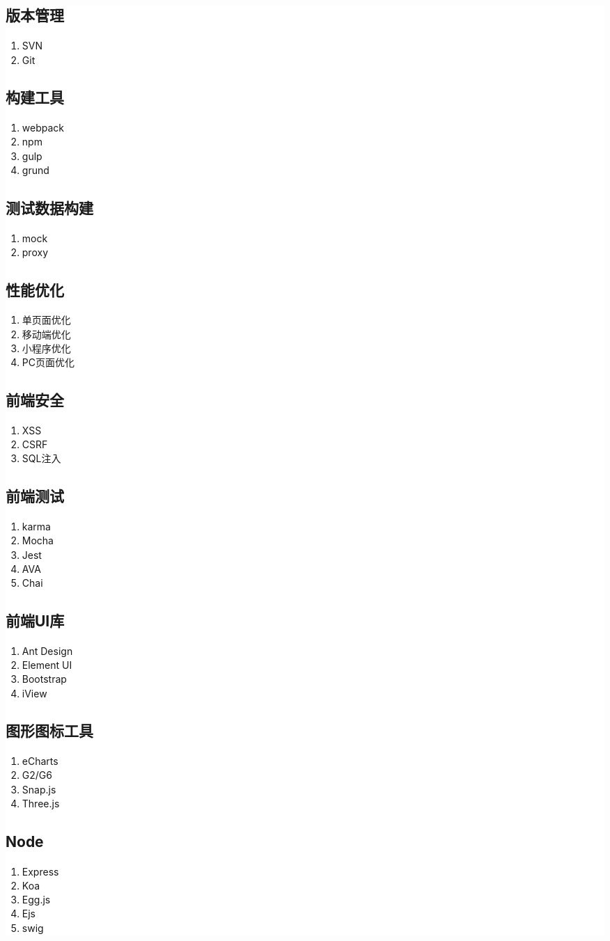 ## 版本管理
1. SVN
2. Git

## 构建工具
1. webpack
2. npm
3. gulp
4. grund

## 测试数据构建
1. mock
2. proxy

## 性能优化
1. 单页面优化
2. 移动端优化
3. 小程序优化
4. PC页面优化

## 前端安全
1. XSS
2. CSRF
3. SQL注入

## 前端测试
1. karma
2. Mocha
3. Jest
4. AVA
5. Chai

## 前端UI库
1. Ant Design
2. Element UI
3. Bootstrap
4. iView

## 图形图标工具
1. eCharts
2. G2/G6
3. Snap.js
4. Three.js

## Node
1. Express
2. Koa
3. Egg.js
4. Ejs
5. swig
